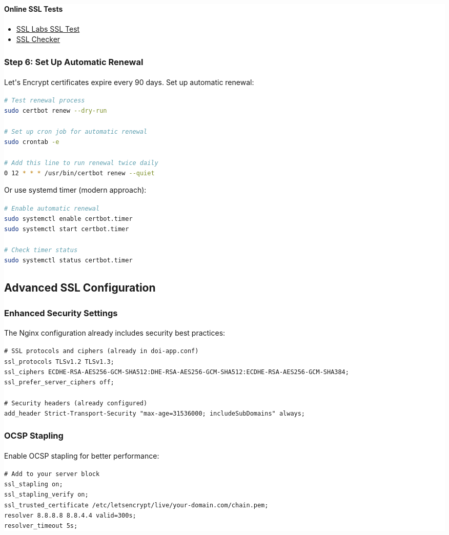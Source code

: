 #### Online SSL Tests

- [SSL Labs SSL Test](https://www.ssllabs.com/ssltest/)
- [SSL Checker](https://www.sslshopper.com/ssl-checker.html)

### Step 6: Set Up Automatic Renewal

Let's Encrypt certificates expire every 90 days. Set up automatic renewal:

```bash
# Test renewal process
sudo certbot renew --dry-run

# Set up cron job for automatic renewal
sudo crontab -e

# Add this line to run renewal twice daily
0 12 * * * /usr/bin/certbot renew --quiet
```

Or use systemd timer (modern approach):

```bash
# Enable automatic renewal
sudo systemctl enable certbot.timer
sudo systemctl start certbot.timer

# Check timer status
sudo systemctl status certbot.timer
```

## Advanced SSL Configuration

### Enhanced Security Settings

The Nginx configuration already includes security best practices:

```nginx
# SSL protocols and ciphers (already in doi-app.conf)
ssl_protocols TLSv1.2 TLSv1.3;
ssl_ciphers ECDHE-RSA-AES256-GCM-SHA512:DHE-RSA-AES256-GCM-SHA512:ECDHE-RSA-AES256-GCM-SHA384;
ssl_prefer_server_ciphers off;

# Security headers (already configured)
add_header Strict-Transport-Security "max-age=31536000; includeSubDomains" always;
```

### OCSP Stapling

Enable OCSP stapling for better performance:

```nginx
# Add to your server block
ssl_stapling on;
ssl_stapling_verify on;
ssl_trusted_certificate /etc/letsencrypt/live/your-domain.com/chain.pem;
resolver 8.8.8.8 8.8.4.4 valid=300s;
resolver_timeout 5s;
```

